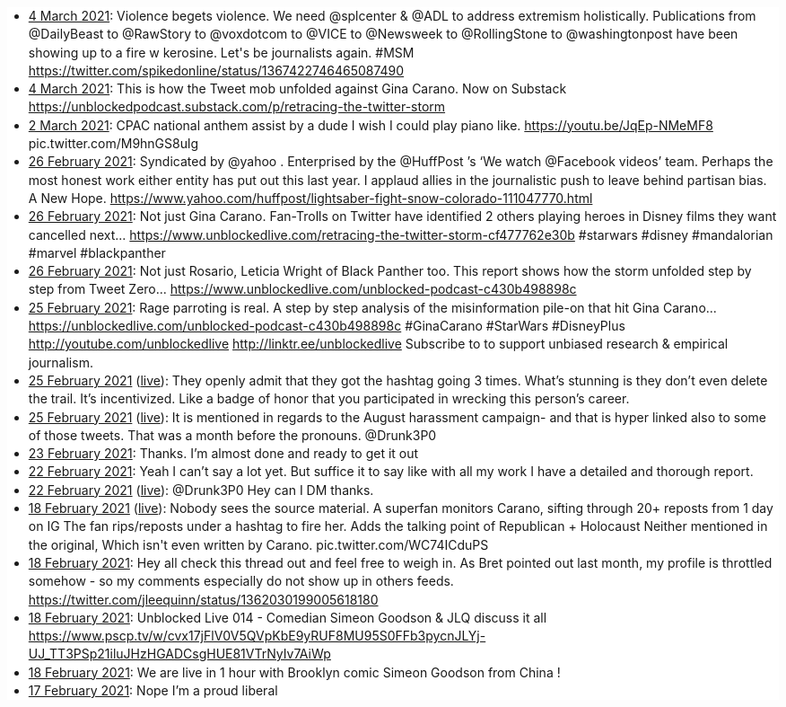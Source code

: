 * [ 4 March 2021](https://web.archive.org/web/20210304110646/https://twitter.com/JLeeQuinn/status/1367430782713692162): Violence begets violence. We need  @splcenter  &  @ADL  to address extremism holistically. Publications from  @DailyBeast  to  @RawStory  to  @voxdotcom  to  @VICE  to  @Newsweek  to  @RollingStone  to  @washingtonpost   have been showing up to a fire w kerosine. Let's be journalists again.  #MSM  https://twitter.com/spikedonline/status/1367422746465087490
* [ 4 March 2021](https://web.archive.org/web/20210304032559/https://twitter.com/JLeeQuinn/status/1367315253395034117): This is how the Tweet mob unfolded against Gina Carano. Now on Substack https://unblockedpodcast.substack.com/p/retracing-the-twitter-storm
* [ 2 March 2021](https://web.archive.org/web/20210302204653/https://twitter.com/JLeeQuinn/status/1366849694752673793): CPAC national anthem assist by a dude I wish I could play piano like.   https://youtu.be/JqEp-NMeMF8  pic.twitter.com/M9hnGS8ulg
* [26 February 2021](https://web.archive.org/web/20210226222354/https://twitter.com/JLeeQuinn/status/1365427284061024257): Syndicated by  @yahoo .  Enterprised by the  @HuffPost ’s  ‘We watch  @Facebook  videos’ team.  Perhaps the most honest work either entity has put out this last year.  I applaud allies in the journalistic push to leave behind partisan bias.  A New Hope. https://www.yahoo.com/huffpost/lightsaber-fight-snow-colorado-111047770.html
* [26 February 2021](https://web.archive.org/web/20210226132755/https://twitter.com/JLeeQuinn/status/1365292047863738369): Not just Gina Carano. Fan-Trolls on Twitter have identified 2 others playing heroes in Disney films they want cancelled next...   https://www.unblockedlive.com/retracing-the-twitter-storm-cf477762e30b    #starwars   #disney   #mandalorian   #marvel   #blackpanther
* [26 February 2021](https://web.archive.org/web/20210226044103/https://twitter.com/JLeeQuinn/status/1365159819984834560): Not just Rosario, Leticia Wright of Black Panther too. This report shows how the storm unfolded step by step from Tweet Zero... https://www.unblockedlive.com/unblocked-podcast-c430b498898c
* [25 February 2021](https://web.archive.org/web/20210225150230/https://twitter.com/JLeeQuinn/status/1364953440347111440): Rage parroting is real. A step by step analysis of the misinformation pile-on that hit Gina Carano...   https://unblockedlive.com/unblocked-podcast-c430b498898c     #GinaCarano   #StarWars   #DisneyPlus     http://youtube.com/unblockedlive   http://linktr.ee/unblockedlive  Subscribe to to support unbiased research & empirical journalism.
* [25 February 2021](https://web.archive.org/web/20210314153631/https://twitter.com/JLeeQuinn/status/1371123012959801347) ([live](https://twitter.com/JLeeQuinn/status/1364814910190886916)): They openly admit that they got the hashtag going 3 times. What’s stunning is they don’t even delete the trail. It’s incentivized. Like a badge of honor that you participated in wrecking this person’s career.
* [25 February 2021](https://web.archive.org/web/20210314153631/https://twitter.com/JLeeQuinn/status/1371123012959801347) ([live](https://twitter.com/JLeeQuinn/status/1364809446417866755)): It is mentioned in regards to the August harassment campaign- and that is hyper linked also to some of those tweets. That was a month before the pronouns.   @Drunk3P0
* [23 February 2021](https://web.archive.org/web/20210223010857/https://twitter.com/JLeeQuinn/status/1364019270456287236): Thanks. I’m almost done and ready to get it out
* [22 February 2021](https://web.archive.org/web/20210222175512/https://twitter.com/JLeeQuinn/status/1363910111714926592): Yeah I can’t say a lot yet. But suffice it to say like with all my work I have a detailed and thorough report.
* [22 February 2021](https://web.archive.org/web/20210222175512/https://twitter.com/JLeeQuinn/status/1363910111714926592) ([live](https://twitter.com/JLeeQuinn/status/1363677575931781120)): @Drunk3P0  Hey can I DM thanks.
* [18 February 2021](https://web.archive.org/web/20210314153631/https://twitter.com/JLeeQuinn/status/1371123012959801347) ([live](https://twitter.com/JLeeQuinn/status/1362543575834132481)): Nobody sees the source material.  A superfan monitors Carano, sifting through 20+ reposts from 1 day on IG   The fan rips/reposts under a hashtag to fire her. Adds the talking point of Republican + Holocaust  Neither mentioned in the original,  Which isn't even written by Carano. pic.twitter.com/WC74ICduPS
* [18 February 2021](https://web.archive.org/web/20210218214423/https://twitter.com/JLeeQuinn/status/1362518308143046660): Hey all check this thread out and feel free to weigh in. As Bret pointed out last month, my profile is throttled somehow - so my comments especially do not show up in others feeds. https://twitter.com/jleequinn/status/1362030199005618180
* [18 February 2021](https://web.archive.org/web/20210218022510/https://twitter.com/JLeeQuinn/status/1362226521562255362): Unblocked Live 014 - Comedian Simeon Goodson & JLQ discuss it all https://www.pscp.tv/w/cvx17jFlV0V5QVpKbE9yRUF8MU95S0FFb3pycnJLYj-UJ_TT3PSp21iluJHzHGADCsgHUE81VTrNyIv7AiWp
* [18 February 2021](https://web.archive.org/web/20210218010449/https://twitter.com/JLeeQuinn/status/1362206340798574596): We are live in 1 hour with Brooklyn comic Simeon Goodson from China !
* [17 February 2021](https://web.archive.org/web/20210217233231/https://twitter.com/JLeeQuinn/status/1362183127645364227): Nope I’m a proud liberal